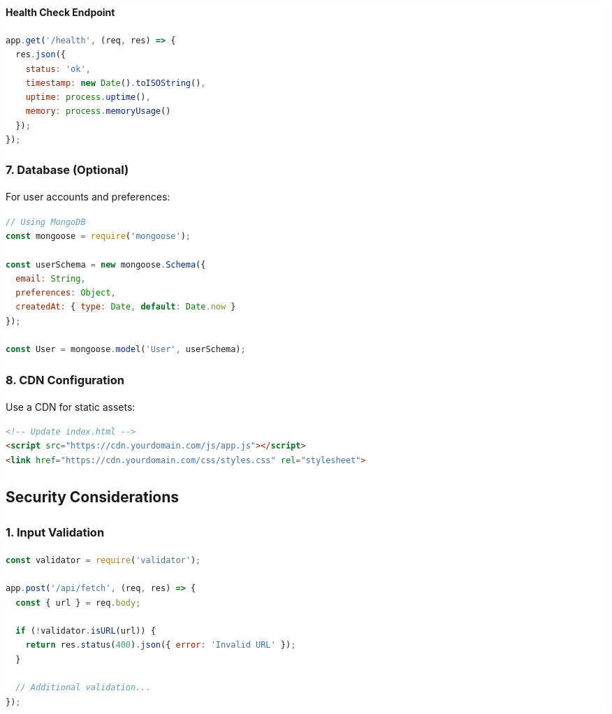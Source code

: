 #### Health Check Endpoint
```javascript
app.get('/health', (req, res) => {
  res.json({
    status: 'ok',
    timestamp: new Date().toISOString(),
    uptime: process.uptime(),
    memory: process.memoryUsage()
  });
});
```

### 7. Database (Optional)

For user accounts and preferences:

```javascript
// Using MongoDB
const mongoose = require('mongoose');

const userSchema = new mongoose.Schema({
  email: String,
  preferences: Object,
  createdAt: { type: Date, default: Date.now }
});

const User = mongoose.model('User', userSchema);
```

### 8. CDN Configuration

Use a CDN for static assets:

```html
<!-- Update index.html -->
<script src="https://cdn.yourdomain.com/js/app.js"></script>
<link href="https://cdn.yourdomain.com/css/styles.css" rel="stylesheet">
```

## Security Considerations

### 1. Input Validation
```javascript
const validator = require('validator');

app.post('/api/fetch', (req, res) => {
  const { url } = req.body;
  
  if (!validator.isURL(url)) {
    return res.status(400).json({ error: 'Invalid URL' });
  }
  
  // Additional validation...
});
```

